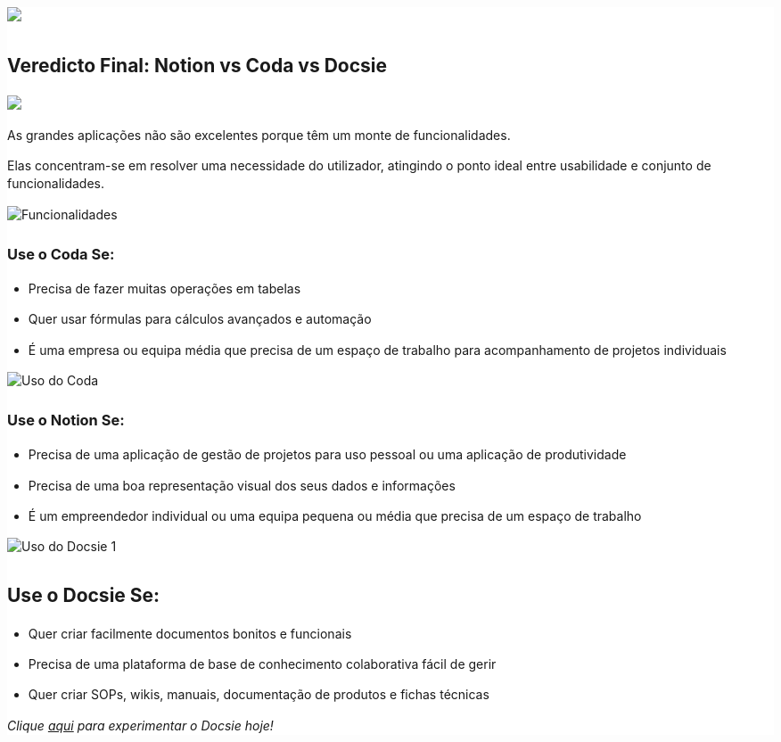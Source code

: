 ![](https://cdn.docsie.io/workspace_PfNzfGj3YfKKtTO4T/doc_JLDSpWBDcIaMWR3Ce/file_q5oG4LBrLsHd3kY6o/fb42e323-3075-1bcd-c26d-33176ab38f5dimage.png)

## Veredicto Final: Notion vs Coda vs Docsie

![](https://cdn.docsie.io/workspace_PfNzfGj3YfKKtTO4T/doc_JLDSpWBDcIaMWR3Ce/file_kPBShLpDPmRI5Q2xy/2eadb3f0-af11-2e39-f274-4f628033b9edimage.png)

As grandes aplicações não são excelentes porque têm um monte de funcionalidades.

Elas concentram-se em resolver uma necessidade do utilizador, atingindo o ponto ideal entre usabilidade e conjunto de funcionalidades.

![Funcionalidades](https://cdn.docsie.io/workspace_PfNzfGj3YfKKtTO4T/doc_JLDSpWBDcIaMWR3Ce/file_G1agSf4EZ0watMJ6A/385616a2-d341-0af2-14af-a4089452a1bb1.png)

### Use o Coda Se:

* Precisa de fazer muitas operações em tabelas

* Quer usar fórmulas para cálculos avançados e automação

* É uma empresa ou equipa média que precisa de um espaço de trabalho para acompanhamento de projetos individuais

![Uso do Coda](https://cdn.docsie.io/workspace_PfNzfGj3YfKKtTO4T/doc_JLDSpWBDcIaMWR3Ce/file_zW1zFUNRzvRS8I9fp/c45a4993-a65b-ecf6-8d96-a9a9fc5fd41f2.png)

### Use o Notion Se:

* Precisa de uma aplicação de gestão de projetos para uso pessoal ou uma aplicação de produtividade

* Precisa de uma boa representação visual dos seus dados e informações

* É um empreendedor individual ou uma equipa pequena ou média que precisa de um espaço de trabalho

![Uso do Docsie 1](https://cdn.docsie.io/workspace_PfNzfGj3YfKKtTO4T/doc_JLDSpWBDcIaMWR3Ce/file_up2m33igEV8JBw547/78a0be75-0e8a-e1a3-116d-df95c4d897123.png)

## Use o Docsie Se:

* Quer criar facilmente documentos bonitos e funcionais

* Precisa de uma plataforma de base de conhecimento colaborativa fácil de gerir

* Quer criar SOPs, wikis, manuais, documentação de produtos e fichas técnicas

*Clique [aqui](https://www.docsie.io/) para experimentar o Docsie hoje!*